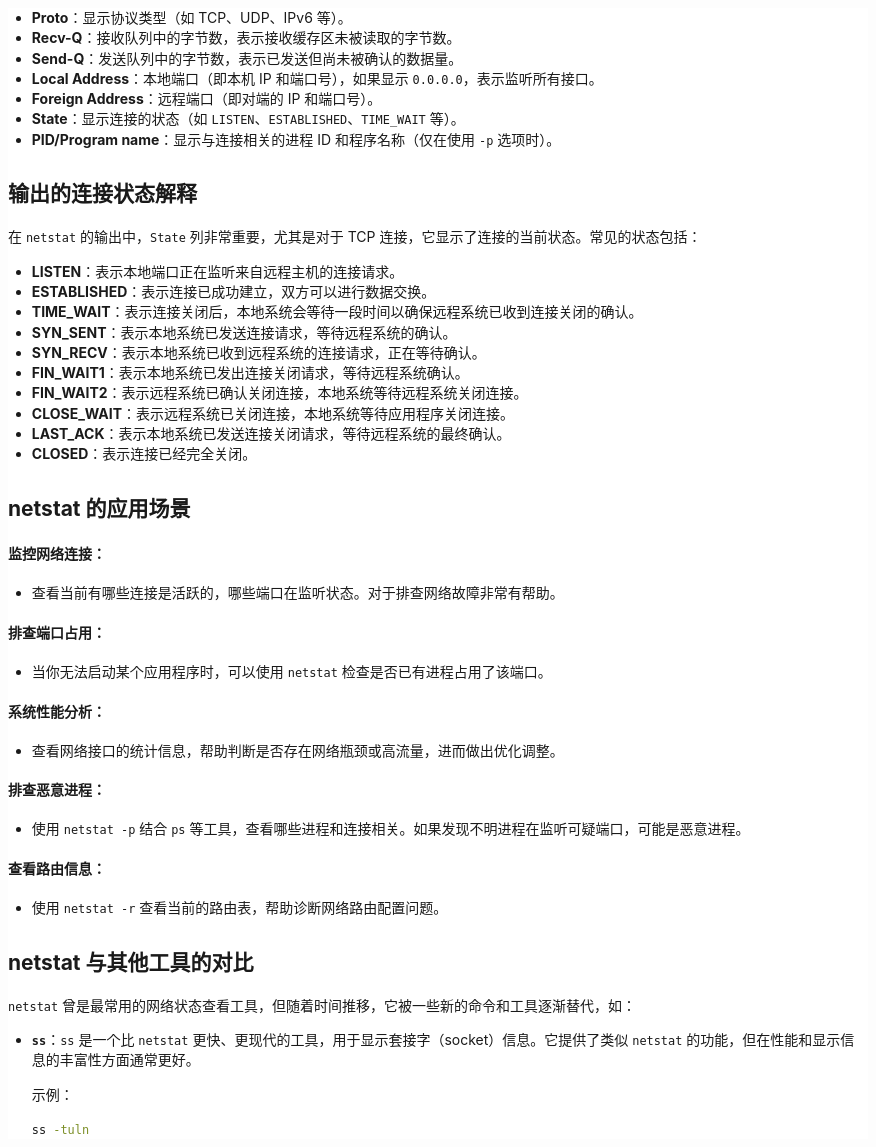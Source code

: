 - **Proto**：显示协议类型（如 TCP、UDP、IPv6 等）。
- **Recv-Q**：接收队列中的字节数，表示接收缓存区未被读取的字节数。
- **Send-Q**：发送队列中的字节数，表示已发送但尚未被确认的数据量。
- **Local Address**：本地端口（即本机 IP 和端口号），如果显示 `0.0.0.0`，表示监听所有接口。
- **Foreign Address**：远程端口（即对端的 IP 和端口号）。
- **State**：显示连接的状态（如 `LISTEN`、`ESTABLISHED`、`TIME_WAIT` 等）。
- **PID/Program name**：显示与连接相关的进程 ID 和程序名称（仅在使用 `-p` 选项时）。

## 输出的连接状态解释

在 `netstat` 的输出中，`State` 列非常重要，尤其是对于 TCP 连接，它显示了连接的当前状态。常见的状态包括：

- **LISTEN**：表示本地端口正在监听来自远程主机的连接请求。
- **ESTABLISHED**：表示连接已成功建立，双方可以进行数据交换。
- **TIME_WAIT**：表示连接关闭后，本地系统会等待一段时间以确保远程系统已收到连接关闭的确认。
- **SYN_SENT**：表示本地系统已发送连接请求，等待远程系统的确认。
- **SYN_RECV**：表示本地系统已收到远程系统的连接请求，正在等待确认。
- **FIN_WAIT1**：表示本地系统已发出连接关闭请求，等待远程系统确认。
- **FIN_WAIT2**：表示远程系统已确认关闭连接，本地系统等待远程系统关闭连接。
- **CLOSE_WAIT**：表示远程系统已关闭连接，本地系统等待应用程序关闭连接。
- **LAST_ACK**：表示本地系统已发送连接关闭请求，等待远程系统的最终确认。
- **CLOSED**：表示连接已经完全关闭。

## netstat 的应用场景

#### 监控网络连接：
- 查看当前有哪些连接是活跃的，哪些端口在监听状态。对于排查网络故障非常有帮助。

#### 排查端口占用：
- 当你无法启动某个应用程序时，可以使用 `netstat` 检查是否已有进程占用了该端口。

#### 系统性能分析：
- 查看网络接口的统计信息，帮助判断是否存在网络瓶颈或高流量，进而做出优化调整。

#### 排查恶意进程：
- 使用 `netstat -p` 结合 `ps` 等工具，查看哪些进程和连接相关。如果发现不明进程在监听可疑端口，可能是恶意进程。

#### 查看路由信息：
- 使用 `netstat -r` 查看当前的路由表，帮助诊断网络路由配置问题。

## netstat 与其他工具的对比

`netstat` 曾是最常用的网络状态查看工具，但随着时间推移，它被一些新的命令和工具逐渐替代，如：

- **`ss`**：`ss` 是一个比 `netstat` 更快、更现代的工具，用于显示套接字（socket）信息。它提供了类似 `netstat` 的功能，但在性能和显示信息的丰富性方面通常更好。
  
  示例：
  ```bash
  ss -tuln
  ```
